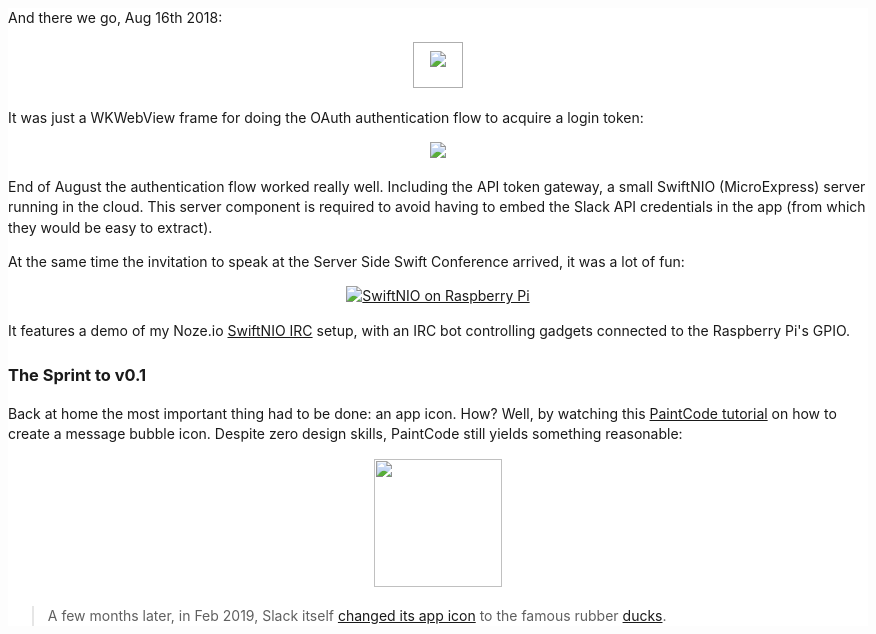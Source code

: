 And there we go, Aug 16th 2018:

<div style="text-align: center;">
  <img style="width: 420px; border: 1px solid #AEAEAE; padding: 8px 16px 20px 16px;"
       src="https://shrugs.app/images/history/2018-08-16-testslackoauth2-commit.png">
</div>

It was just a WKWebView frame for doing the OAuth authentication flow
to acquire a login token:
<div style="text-align: center;">
  <img style="width: 420px;"
       src="https://shrugs.app/images/history/2018-08-16-testslackoauth2-webview.png">
</div>

End of August the authentication flow worked really well.
Including the API token gateway,
a small SwiftNIO (MicroExpress) server running in the cloud.
This server component is required to avoid having to embed the 
Slack API credentials in the app (from which they would be easy to extract).


At the same time the invitation to speak at the 
Server Side Swift Conference arrived, it was a lot of fun:

<a style="display: block; text-align: center;" href="https://youtu.be/FPGf652O90Y?t=1179" target="youtube">
  <img style="width: 420px;" src="https://shrugs.app/images/history/2018-09-14-nio-on-raspi.png" title="SwiftNIO on Raspberry Pi">
</a>

It features a demo of my Noze.io 
[SwiftNIO IRC](https://github.com/NozeIO/swift-nio-irc-webclient#swift-nio-parts) 
setup,
with an IRC bot controlling gadgets connected to the Raspberry Pi's 
GPIO.


### The Sprint to v0.1

Back at home the most important thing had to be done: an app icon.
How? Well, by watching this
[PaintCode tutorial](https://www.youtube.com/watch?v=QLoJrgVg8Ok&feature=emb_logo)
on how to create a message bubble icon.
Despite zero design skills, PaintCode still yields something reasonable:
<div style="text-align: center;">
  <img src="https://shrugs.app/images/MikadoSiteLogo.png" style="width: 128px; height: 128px;">
</div>

> A few months later, in Feb 2019, Slack itself 
> <a href="https://www.theverge.com/tldr/2019/2/26/18242369/slack-icon-android-ios-white-purple"
  target="ext">changed its app icon</a> to the famous 
> rubber 
> <a href="https://twitter.com/healthyaddict/status/1086311652318834688?s=20" 
     target="twitter">ducks</a>.
